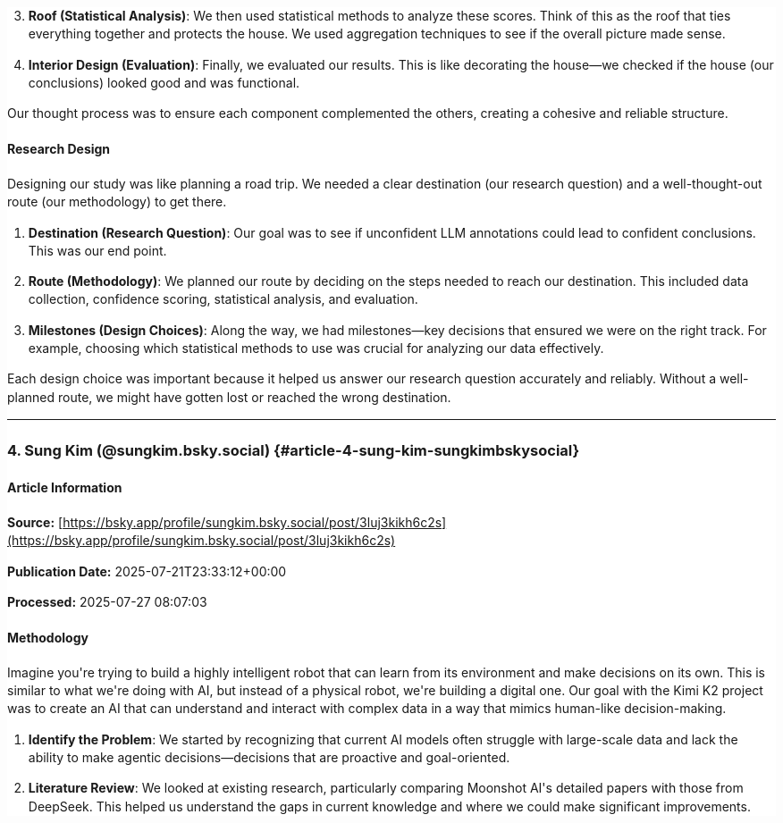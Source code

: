 3. **Roof (Statistical Analysis)**: We then used statistical methods to analyze these scores. Think of this as the roof that ties everything together and protects the house. We used aggregation techniques to see if the overall picture made sense.

4. **Interior Design (Evaluation)**: Finally, we evaluated our results. This is like decorating the house—we checked if the house (our conclusions) looked good and was functional.

Our thought process was to ensure each component complemented the others, creating a cohesive and reliable structure.

#### Research Design

Designing our study was like planning a road trip. We needed a clear destination (our research question) and a well-thought-out route (our methodology) to get there.

1. **Destination (Research Question)**: Our goal was to see if unconfident LLM annotations could lead to confident conclusions. This was our end point.

2. **Route (Methodology)**: We planned our route by deciding on the steps needed to reach our destination. This included data collection, confidence scoring, statistical analysis, and evaluation.

3. **Milestones (Design Choices)**: Along the way, we had milestones—key decisions that ensured we were on the right track. For example, choosing which statistical methods to use was crucial for analyzing our data effectively.

Each design choice was important because it helped us answer our research question accurately and reliably. Without a well-planned route, we might have gotten lost or reached the wrong destination.


---

### 4. Sung Kim (@sungkim.bsky.social) {#article-4-sung-kim-sungkimbskysocial}

#### Article Information

**Source:** [https://bsky.app/profile/sungkim.bsky.social/post/3luj3kikh6c2s](https://bsky.app/profile/sungkim.bsky.social/post/3luj3kikh6c2s)

**Publication Date:** 2025-07-21T23:33:12+00:00

**Processed:** 2025-07-27 08:07:03

#### Methodology

Imagine you're trying to build a highly intelligent robot that can learn from its environment and make decisions on its own. This is similar to what we're doing with AI, but instead of a physical robot, we're building a digital one. Our goal with the Kimi K2 project was to create an AI that can understand and interact with complex data in a way that mimics human-like decision-making.

1. **Identify the Problem**: We started by recognizing that current AI models often struggle with large-scale data and lack the ability to make agentic decisions—decisions that are proactive and goal-oriented.

2. **Literature Review**: We looked at existing research, particularly comparing Moonshot AI's detailed papers with those from DeepSeek. This helped us understand the gaps in current knowledge and where we could make significant improvements.
